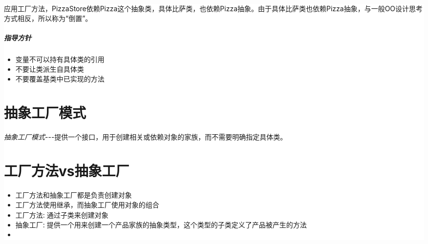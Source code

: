 应用工厂方法，PizzaStore依赖Pizza这个抽象类，具体比萨类，也依赖Pizza抽象。由于具体比萨类也依赖Pizza抽象，与一般OO设计思考方式相反，所以称为“倒置”。

##### 指导方针

* 变量不可以持有具体类的引用
* 不要让类派生自具体类
* 不要覆盖基类中已实现的方法

# 抽象工厂模式

*抽象工厂模式*---提供一个接口，用于创建相关或依赖对象的家族，而不需要明确指定具体类。

# 工厂方法vs抽象工厂

* 工厂方法和抽象工厂都是负责创建对象
* 工厂方法使用继承，而抽象工厂使用对象的组合
* 工厂方法: 通过子类来创建对象
* 抽象工厂: 提供一个用来创建一个产品家族的抽象类型，这个类型的子类定义了产品被产生的方法
* 